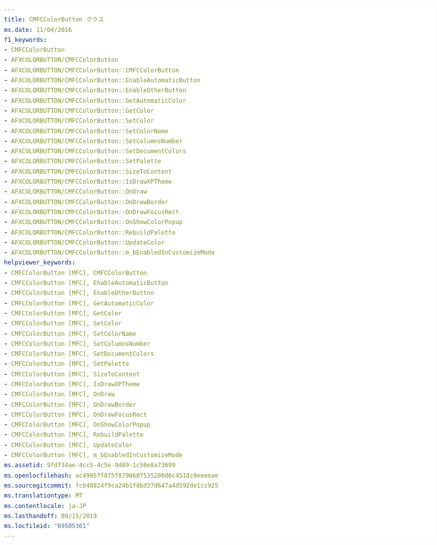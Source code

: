 ```yaml
---
title: CMFCColorButton クラス
ms.date: 11/04/2016
f1_keywords:
- CMFCColorButton
- AFXCOLORBUTTON/CMFCColorButton
- AFXCOLORBUTTON/CMFCColorButton::CMFCColorButton
- AFXCOLORBUTTON/CMFCColorButton::EnableAutomaticButton
- AFXCOLORBUTTON/CMFCColorButton::EnableOtherButton
- AFXCOLORBUTTON/CMFCColorButton::GetAutomaticColor
- AFXCOLORBUTTON/CMFCColorButton::GetColor
- AFXCOLORBUTTON/CMFCColorButton::SetColor
- AFXCOLORBUTTON/CMFCColorButton::SetColorName
- AFXCOLORBUTTON/CMFCColorButton::SetColumnsNumber
- AFXCOLORBUTTON/CMFCColorButton::SetDocumentColors
- AFXCOLORBUTTON/CMFCColorButton::SetPalette
- AFXCOLORBUTTON/CMFCColorButton::SizeToContent
- AFXCOLORBUTTON/CMFCColorButton::IsDrawXPTheme
- AFXCOLORBUTTON/CMFCColorButton::OnDraw
- AFXCOLORBUTTON/CMFCColorButton::OnDrawBorder
- AFXCOLORBUTTON/CMFCColorButton::OnDrawFocusRect
- AFXCOLORBUTTON/CMFCColorButton::OnShowColorPopup
- AFXCOLORBUTTON/CMFCColorButton::RebuildPalette
- AFXCOLORBUTTON/CMFCColorButton::UpdateColor
- AFXCOLORBUTTON/CMFCColorButton::m_bEnabledInCustomizeMode
helpviewer_keywords:
- CMFCColorButton [MFC], CMFCColorButton
- CMFCColorButton [MFC], EnableAutomaticButton
- CMFCColorButton [MFC], EnableOtherButton
- CMFCColorButton [MFC], GetAutomaticColor
- CMFCColorButton [MFC], GetColor
- CMFCColorButton [MFC], SetColor
- CMFCColorButton [MFC], SetColorName
- CMFCColorButton [MFC], SetColumnsNumber
- CMFCColorButton [MFC], SetDocumentColors
- CMFCColorButton [MFC], SetPalette
- CMFCColorButton [MFC], SizeToContent
- CMFCColorButton [MFC], IsDrawXPTheme
- CMFCColorButton [MFC], OnDraw
- CMFCColorButton [MFC], OnDrawBorder
- CMFCColorButton [MFC], OnDrawFocusRect
- CMFCColorButton [MFC], OnShowColorPopup
- CMFCColorButton [MFC], RebuildPalette
- CMFCColorButton [MFC], UpdateColor
- CMFCColorButton [MFC], m_bEnabledInCustomizeMode
ms.assetid: 9fdf34ae-4cc5-4c5e-9d89-1c50e8a73699
ms.openlocfilehash: ac49957f075f8798607535286d6c4518c0eeeeae
ms.sourcegitcommit: fcb48824f9ca24b1f8bd37d647a4d592de1cc925
ms.translationtype: MT
ms.contentlocale: ja-JP
ms.lasthandoff: 08/15/2019
ms.locfileid: "69505361"
---
```
